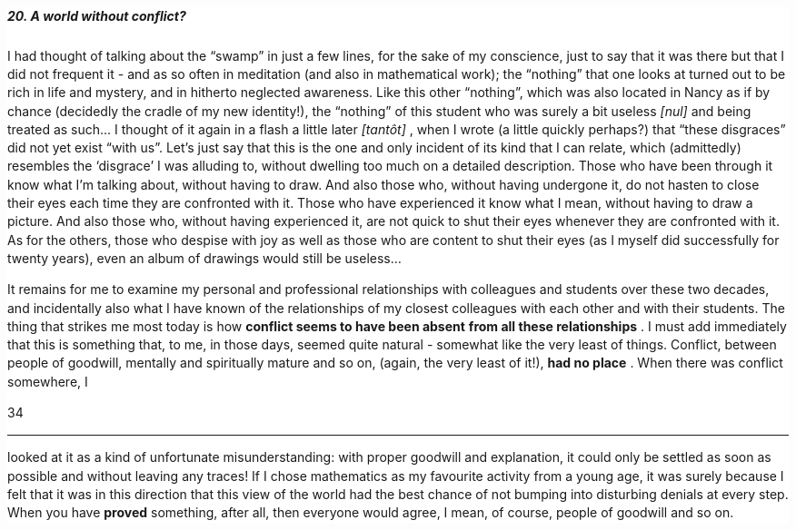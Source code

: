 ##### 20. A world without conflict?


I had thought of talking about the “swamp” in just a few lines, for the sake of my conscience, just to say that it
was there but that I did not frequent it - and as so often in meditation (and also in mathematical work); the
“nothing” that one looks at turned out to be rich in life and mystery, and in hitherto neglected awareness. Like
this other “nothing”, which was also located in Nancy as if by chance (decidedly the cradle of my new
identity!), the “nothing” of this student who was surely a bit useless _[nul]_ and being treated as such... I thought
of it again in a flash a little later _[tantôt]_ , when I wrote (a little quickly perhaps?) that “these disgraces” did not
yet exist “with us”. Let’s just say that this is the one and only incident of its kind that I can relate, which
(admittedly) resembles the ‘disgrace’ I was alluding to, without dwelling too much on a detailed description.
Those who have been through it know what I’m talking about, without having to draw. And also
those who, without having undergone it, do not hasten to close their eyes each time they are confronted with it.
Those who have experienced it know what I mean, without having to draw a picture. And also those who,
without having experienced it, are not quick to shut their eyes whenever they are confronted with it. As for the
others, those who despise with joy as well as those who are content to shut their eyes (as I myself did
successfully for twenty years), even an album of drawings would still be useless…

It remains for me to examine my personal and professional relationships with colleagues and students over these
two decades, and incidentally also what I have known of the relationships of my closest colleagues with each
other and with their students. The thing that strikes me most today is how **conflict seems to have been absent**
**from all these relationships** . I must add immediately that this is something that, to me, in those days, seemed
quite natural - somewhat like the very least of things. Conflict, between people of goodwill, mentally and
spiritually mature and so on, (again, the very least of it!), **had no place** . When there was conflict somewhere, I

34


-----

looked at it as a kind of unfortunate misunderstanding: with proper goodwill and explanation, it could only be
settled as soon as possible and without leaving any traces! If I chose mathematics as my favourite activity from
a young age, it was surely because I felt that it was in this direction that this view of the world had the best
chance of not bumping into disturbing denials at every step. When you have **proved** something, after all, then
everyone would agree, I mean, of course, people of goodwill and so on.
